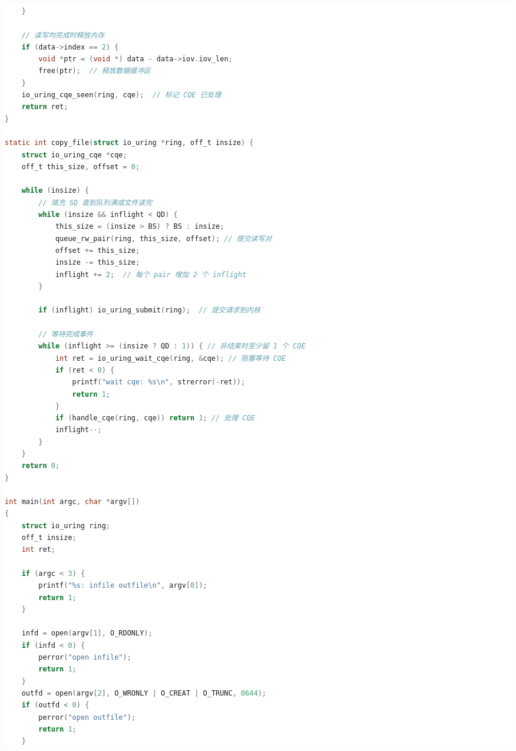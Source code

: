 ```c
    }

    // 读写均完成时释放内存
    if (data->index == 2) {
        void *ptr = (void *) data - data->iov.iov_len;
        free(ptr);  // 释放数据缓冲区
    }
    io_uring_cqe_seen(ring, cqe);  // 标记 CQE 已处理
    return ret;
}

static int copy_file(struct io_uring *ring, off_t insize) {
    struct io_uring_cqe *cqe;
    off_t this_size, offset = 0;

    while (insize) {
        // 填充 SQ 直到队列满或文件读完
        while (insize && inflight < QD) {
            this_size = (insize > BS) ? BS : insize;
            queue_rw_pair(ring, this_size, offset); // 提交读写对
            offset += this_size;
            insize -= this_size;
            inflight += 2;  // 每个 pair 增加 2 个 inflight
        }

        if (inflight) io_uring_submit(ring);  // 提交请求到内核

        // 等待完成事件
        while (inflight >= (insize ? QD : 1)) { // 非结束时至少留 1 个 CQE
            int ret = io_uring_wait_cqe(ring, &cqe); // 阻塞等待 CQE
            if (ret < 0) {
                printf("wait cqe: %s\n", strerror(-ret));
                return 1;
            }
            if (handle_cqe(ring, cqe)) return 1; // 处理 CQE
            inflight--;
        }
    }
    return 0;
}

int main(int argc, char *argv[])
{
	struct io_uring ring;
	off_t insize;
	int ret;

	if (argc < 3) {
		printf("%s: infile outfile\n", argv[0]);
		return 1;
	}

	infd = open(argv[1], O_RDONLY);
	if (infd < 0) {
		perror("open infile");
		return 1;
	}
	outfd = open(argv[2], O_WRONLY | O_CREAT | O_TRUNC, 0644);
	if (outfd < 0) {
		perror("open outfile");
		return 1;
	}

```